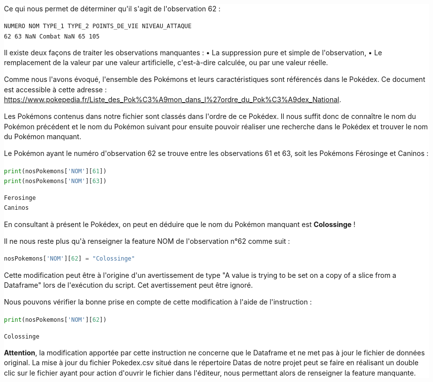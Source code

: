 Ce qui nous permet de déterminer qu'il s'agit de l'observation 62 :

```
NUMERO NOM TYPE_1 TYPE_2 POINTS_DE_VIE NIVEAU_ATTAQUE
62 63 NaN Combat NaN 65 105
```

Il existe deux façons de traiter les observations manquantes :
• La suppression pure et simple de l'observation,
• Le remplacement de la valeur par une valeur artificielle, c'est-à-dire calculée, ou par une valeur réelle.

Comme nous l'avons évoqué, l'ensemble des Pokémons et leurs caractéristiques sont référencés dans le Pokédex. Ce document est accessible à cette adresse :
https://www.pokepedia.fr/Liste_des_Pok%C3%A9mon_dans_l%27ordre_du_Pok%C3%A9dex_National.

Les Pokémons contenus dans notre fichier sont classés dans l'ordre de ce Pokédex. Il nous suffit donc de connaître le nom du Pokémon précédent et le nom du Pokémon suivant pour ensuite pouvoir réaliser une recherche dans le Pokédex et trouver le nom du Pokémon manquant.

Le Pokémon ayant le numéro d'observation 62 se trouve entre les observations 61 et 63, soit les Pokémons Férosinge et Caninos :

```python
print(nosPokemons['NOM'][61])
print(nosPokemons['NOM'][63])
```

```
Ferosinge
Caninos
```

En consultant à présent le Pokédex, on peut en déduire que le nom du Pokémon manquant est **Colossinge** !

Il ne nous reste plus qu'à renseigner la feature NOM de l'observation n°62 comme suit :

```python
nosPokemons['NOM'][62] = "Colossinge"
```

Cette modification peut être à l'origine d'un avertissement de type "A value is trying to be set on a copy of a slice from a Dataframe" lors de l'exécution du script. Cet avertissement peut être ignoré.

Nous pouvons vérifier la bonne prise en compte de cette modification à l'aide de l'instruction :

```python
print(nosPokemons['NOM'][62])
```

```
Colossinge
```

**Attention**, la modification apportée par cette instruction ne concerne que le Dataframe et ne met pas à jour le fichier de données original. La mise à jour du fichier Pokedex.csv situé dans le répertoire Datas de notre projet peut se faire en réalisant un double clic sur le fichier ayant pour action d'ouvrir le fichier dans l'éditeur, nous permettant alors de renseigner la feature manquante.
